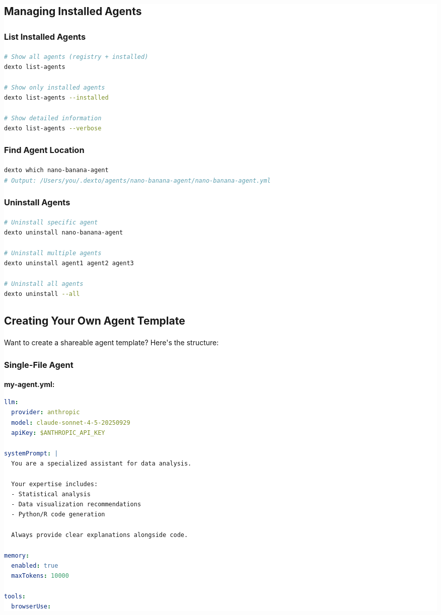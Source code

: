 ## Managing Installed Agents

### List Installed Agents

```bash
# Show all agents (registry + installed)
dexto list-agents

# Show only installed agents
dexto list-agents --installed

# Show detailed information
dexto list-agents --verbose
```

### Find Agent Location

```bash
dexto which nano-banana-agent
# Output: /Users/you/.dexto/agents/nano-banana-agent/nano-banana-agent.yml
```

### Uninstall Agents

```bash
# Uninstall specific agent
dexto uninstall nano-banana-agent

# Uninstall multiple agents
dexto uninstall agent1 agent2 agent3

# Uninstall all agents
dexto uninstall --all
```

## Creating Your Own Agent Template

Want to create a shareable agent template? Here's the structure:

### Single-File Agent

**my-agent.yml:**
```yaml
llm:
  provider: anthropic
  model: claude-sonnet-4-5-20250929
  apiKey: $ANTHROPIC_API_KEY

systemPrompt: |
  You are a specialized assistant for data analysis.

  Your expertise includes:
  - Statistical analysis
  - Data visualization recommendations
  - Python/R code generation

  Always provide clear explanations alongside code.

memory:
  enabled: true
  maxTokens: 10000

tools:
  browserUse:
```